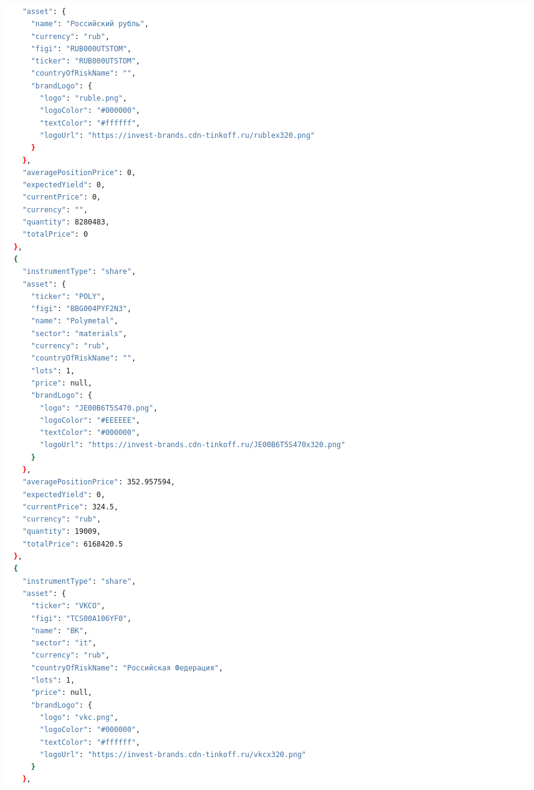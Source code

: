 ```bash
    "asset": {
      "name": "Российский рубль",
      "currency": "rub",
      "figi": "RUB000UTSTOM",
      "ticker": "RUB000UTSTOM",
      "countryOfRiskName": "",
      "brandLogo": {
        "logo": "ruble.png",
        "logoColor": "#000000",
        "textColor": "#ffffff",
        "logoUrl": "https://invest-brands.cdn-tinkoff.ru/rublex320.png"
      }
    },
    "averagePositionPrice": 0,
    "expectedYield": 0,
    "currentPrice": 0,
    "currency": "",
    "quantity": 8280483,
    "totalPrice": 0
  },
  {
    "instrumentType": "share",
    "asset": {
      "ticker": "POLY",
      "figi": "BBG004PYF2N3",
      "name": "Polymetal",
      "sector": "materials",
      "currency": "rub",
      "countryOfRiskName": "",
      "lots": 1,
      "price": null,
      "brandLogo": {
        "logo": "JE00B6T5S470.png",
        "logoColor": "#EEEEEE",
        "textColor": "#000000",
        "logoUrl": "https://invest-brands.cdn-tinkoff.ru/JE00B6T5S470x320.png"
      }
    },
    "averagePositionPrice": 352.957594,
    "expectedYield": 0,
    "currentPrice": 324.5,
    "currency": "rub",
    "quantity": 19009,
    "totalPrice": 6168420.5
  },
  {
    "instrumentType": "share",
    "asset": {
      "ticker": "VKCO",
      "figi": "TCS00A106YF0",
      "name": "ВК",
      "sector": "it",
      "currency": "rub",
      "countryOfRiskName": "Российская Федерация",
      "lots": 1,
      "price": null,
      "brandLogo": {
        "logo": "vkc.png",
        "logoColor": "#000000",
        "textColor": "#ffffff",
        "logoUrl": "https://invest-brands.cdn-tinkoff.ru/vkcx320.png"
      }
    },
```